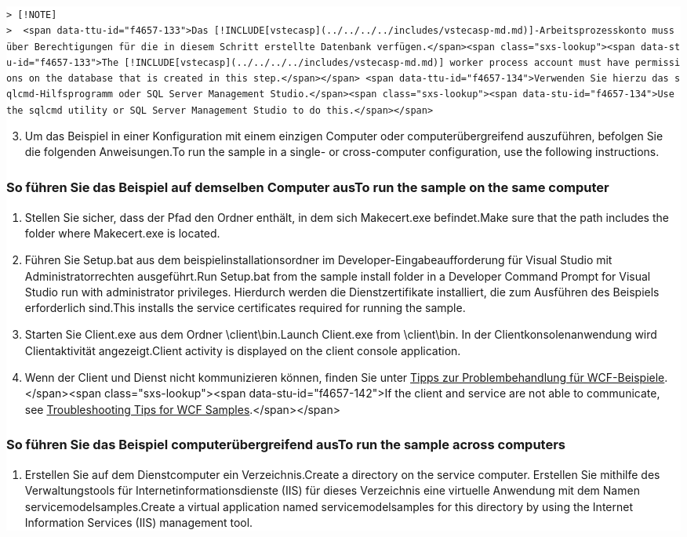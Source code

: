     > [!NOTE]
    >  <span data-ttu-id="f4657-133">Das [!INCLUDE[vstecasp](../../../../includes/vstecasp-md.md)]-Arbeitsprozesskonto muss über Berechtigungen für die in diesem Schritt erstellte Datenbank verfügen.</span><span class="sxs-lookup"><span data-stu-id="f4657-133">The [!INCLUDE[vstecasp](../../../../includes/vstecasp-md.md)] worker process account must have permissions on the database that is created in this step.</span></span> <span data-ttu-id="f4657-134">Verwenden Sie hierzu das sqlcmd-Hilfsprogramm oder SQL Server Management Studio.</span><span class="sxs-lookup"><span data-stu-id="f4657-134">Use the sqlcmd utility or SQL Server Management Studio to do this.</span></span>  
  
3.  <span data-ttu-id="f4657-135">Um das Beispiel in einer Konfiguration mit einem einzigen Computer oder computerübergreifend auszuführen, befolgen Sie die folgenden Anweisungen.</span><span class="sxs-lookup"><span data-stu-id="f4657-135">To run the sample in a single- or cross-computer configuration, use the following instructions.</span></span>  
  
### <a name="to-run-the-sample-on-the-same-computer"></a><span data-ttu-id="f4657-136">So führen Sie das Beispiel auf demselben Computer aus</span><span class="sxs-lookup"><span data-stu-id="f4657-136">To run the sample on the same computer</span></span>  
  
1.  <span data-ttu-id="f4657-137">Stellen Sie sicher, dass der Pfad den Ordner enthält, in dem sich Makecert.exe befindet.</span><span class="sxs-lookup"><span data-stu-id="f4657-137">Make sure that the path includes the folder where Makecert.exe is located.</span></span>  
  
2.  <span data-ttu-id="f4657-138">Führen Sie Setup.bat aus dem beispielinstallationsordner im Developer-Eingabeaufforderung für Visual Studio mit Administratorrechten ausgeführt.</span><span class="sxs-lookup"><span data-stu-id="f4657-138">Run Setup.bat from the sample install folder in a Developer Command Prompt for Visual Studio run with administrator privileges.</span></span> <span data-ttu-id="f4657-139">Hierdurch werden die Dienstzertifikate installiert, die zum Ausführen des Beispiels erforderlich sind.</span><span class="sxs-lookup"><span data-stu-id="f4657-139">This installs the service certificates required for running the sample.</span></span>  
  
3.  <span data-ttu-id="f4657-140">Starten Sie Client.exe aus dem Ordner \client\bin.</span><span class="sxs-lookup"><span data-stu-id="f4657-140">Launch Client.exe from \client\bin.</span></span> <span data-ttu-id="f4657-141">In der Clientkonsolenanwendung wird Clientaktivität angezeigt.</span><span class="sxs-lookup"><span data-stu-id="f4657-141">Client activity is displayed on the client console application.</span></span>  
  
4.  <span data-ttu-id="f4657-142">Wenn der Client und Dienst nicht kommunizieren können, finden Sie unter [Tipps zur Problembehandlung für WCF-Beispiele](https://docs.microsoft.com/previous-versions/dotnet/netframework-3.5/ms751511(v=vs.90)).</span><span class="sxs-lookup"><span data-stu-id="f4657-142">If the client and service are not able to communicate, see [Troubleshooting Tips for WCF Samples](https://docs.microsoft.com/previous-versions/dotnet/netframework-3.5/ms751511(v=vs.90)).</span></span>  
  
### <a name="to-run-the-sample-across-computers"></a><span data-ttu-id="f4657-143">So führen Sie das Beispiel computerübergreifend aus</span><span class="sxs-lookup"><span data-stu-id="f4657-143">To run the sample across computers</span></span>  
  
1.  <span data-ttu-id="f4657-144">Erstellen Sie auf dem Dienstcomputer ein Verzeichnis.</span><span class="sxs-lookup"><span data-stu-id="f4657-144">Create a directory on the service computer.</span></span> <span data-ttu-id="f4657-145">Erstellen Sie mithilfe des Verwaltungstools für Internetinformationsdienste (IIS) für dieses Verzeichnis eine virtuelle Anwendung mit dem Namen servicemodelsamples.</span><span class="sxs-lookup"><span data-stu-id="f4657-145">Create a virtual application named servicemodelsamples for this directory by using the Internet Information Services (IIS) management tool.</span></span>  
  